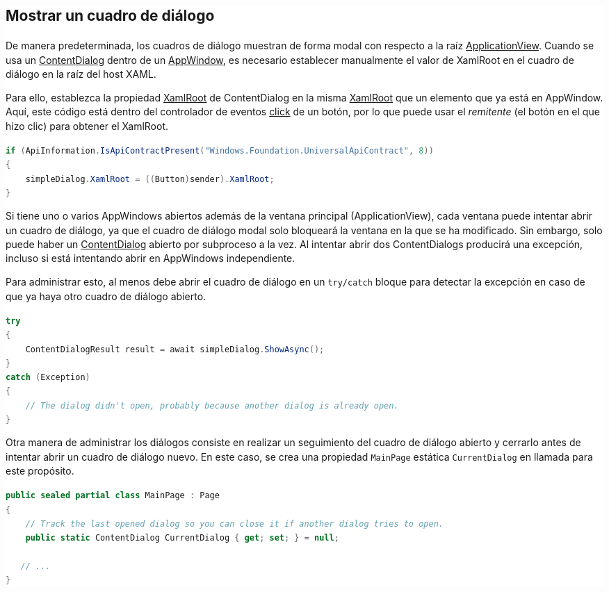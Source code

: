 ## <a name="show-a-dialog-box"></a>Mostrar un cuadro de diálogo

De manera predeterminada, los cuadros de diálogo muestran de forma modal con respecto a la raíz [ApplicationView](/uwp/api/windows.ui.viewmanagement.applicationview). Cuando se usa un [ContentDialog](/uwp/api/windows.ui.xaml.controls.contentdialog) dentro de un [AppWindow](/uwp/api/windows.ui.windowmanagement.appwindow), es necesario establecer manualmente el valor de XamlRoot en el cuadro de diálogo en la raíz del host XAML.

Para ello, establezca la propiedad [XamlRoot](/uwp/api/windows.ui.xaml.uielement.xamlroot) de ContentDialog en la misma [XamlRoot](/uwp/api/windows.ui.xaml.xamlroot) que un elemento que ya está en AppWindow. Aquí, este código está dentro del controlador de eventos [click](/uwp/api/windows.ui.xaml.controls.primitives.buttonbase.click) de un botón, por lo que puede usar el _remitente_ (el botón en el que hizo clic) para obtener el XamlRoot.

```csharp
if (ApiInformation.IsApiContractPresent("Windows.Foundation.UniversalApiContract", 8))
{
    simpleDialog.XamlRoot = ((Button)sender).XamlRoot;
}
```

Si tiene uno o varios AppWindows abiertos además de la ventana principal (ApplicationView), cada ventana puede intentar abrir un cuadro de diálogo, ya que el cuadro de diálogo modal solo bloqueará la ventana en la que se ha modificado. Sin embargo, solo puede haber un [ContentDialog](/uwp/api/windows.ui.xaml.controls.contentdialog) abierto por subproceso a la vez. Al intentar abrir dos ContentDialogs producirá una excepción, incluso si está intentando abrir en AppWindows independiente.

Para administrar esto, al menos debe abrir el cuadro de diálogo en un `try/catch` bloque para detectar la excepción en caso de que ya haya otro cuadro de diálogo abierto.

```csharp
try
{
    ContentDialogResult result = await simpleDialog.ShowAsync();
}
catch (Exception)
{
    // The dialog didn't open, probably because another dialog is already open.
}
```

Otra manera de administrar los diálogos consiste en realizar un seguimiento del cuadro de diálogo abierto y cerrarlo antes de intentar abrir un cuadro de diálogo nuevo. En este caso, se crea una propiedad `MainPage` estática `CurrentDialog` en llamada para este propósito.

```csharp
public sealed partial class MainPage : Page
{
    // Track the last opened dialog so you can close it if another dialog tries to open.
    public static ContentDialog CurrentDialog { get; set; } = null;

   // ...
}
```
